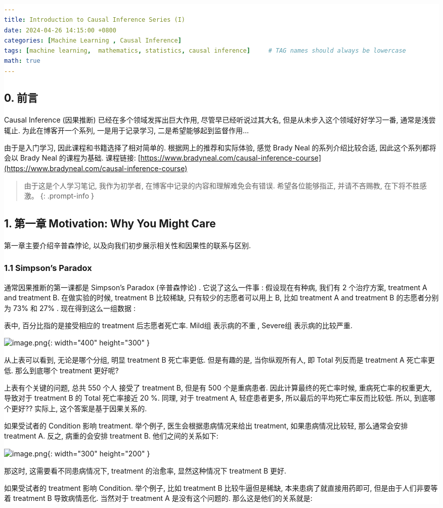 ```yaml
---
title: Introduction to Causal Inference Series (I)
date: 2024-04-26 14:15:00 +0800
categories: [Machine Learning , Causal Inference]
tags: [machine learning,  mathematics, statistics, causal inference]     # TAG names should always be lowercase
math: true
---
```



## 0. 前言

Causal Inference (因果推断) 已经在多个领域发挥出巨大作用, 尽管早已经听说过其大名, 但是从未步入这个领域好好学习一番, 通常是浅尝辄止. 为此在博客开一个系列, 一是用于记录学习, 二是希望能够起到监督作用...

由于是入门学习, 因此课程和书籍选择了相对简单的. 根据网上的推荐和实际体验, 感觉 Brady Neal 的系列介绍比较合适, 因此这个系列都将会以 Brady Neal 的课程为基础. 课程链接: [https://www.bradyneal.com/causal-inference-course](https://www.bradyneal.com/causal-inference-course)


> 由于这是个人学习笔记, 我作为初学者, 在博客中记录的内容和理解难免会有错误. 希望各位能够指正, 并请不吝赐教, 在下将不胜感激。
{: .prompt-info }



## 1. 第一章 Motivation: Why You Might Care

第一章主要介绍辛普森悖论, 以及向我们初步展示相关性和因果性的联系与区别.

### 1.1 Simpson’s Paradox

通常因果推断的第一课都是 Simpson’s Paradox (辛普森悖论) . 它说了这么一件事 : 假设现在有种病, 我们有 2 个治疗方案, treatment A and treatment B. 在做实验的时候, treatment B  比较稀缺, 只有较少的志愿者可以用上 B, 比如 treatment A and treatment B 的志愿者分别为 73% 和 27% . 现在得到这么一组数据 :

表中, 百分比指的是接受相应的 treatment 后志愿者死亡率. Mild组 表示病的不重 , Severe组 表示病的比较严重.

![image.png](https://s2.loli.net/2024/04/26/OvNDhwKrz68ajnu.png){: width="400" height="300" }

从上表可以看到, 无论是哪个分组, 明显 treatment B 死亡率更低. 但是有趣的是, 当你纵观所有人, 即 Total 列反而是 treatment A 死亡率更低. 那么到底哪个 treatment 更好呢?

上表有个关键的问题, 总共 550 个人 接受了 treatment B, 但是有 500 个是重病患者. 因此计算最终的死亡率时候, 重病死亡率的权重更大, 导致对于 treatment B 的 Total 死亡率接近 20 %. 同理, 对于 treatment A, 轻症患者更多, 所以最后的平均死亡率反而比较低. 所以, 到底哪个更好?? 实际上, 这个答案是基于因果关系的.


如果受试者的 Condition 影响 treatment. 举个例子, 医生会根据患病情况来给出 treatment, 如果患病情况比较轻, 那么通常会安排 treatment A. 反之, 病重的会安排 treatment B. 他们之间的关系如下:

![image.png](https://s2.loli.net/2024/04/26/I7lOEvoz3VsPmgQ.png){: width="300" height="200" }

那这时, 这需要看不同患病情况下, treatment 的治愈率, 显然这种情况下 treatment B 更好.


如果受试者的 treatment 影响 Condition. 举个例子, 比如 treatment B 比较牛逼但是稀缺, 本来患病了就直接用药即可, 但是由于人们非要等着 treatment B 导致病情恶化. 当然对于 treatment A 是没有这个问题的. 那么这是他们的关系就是:
